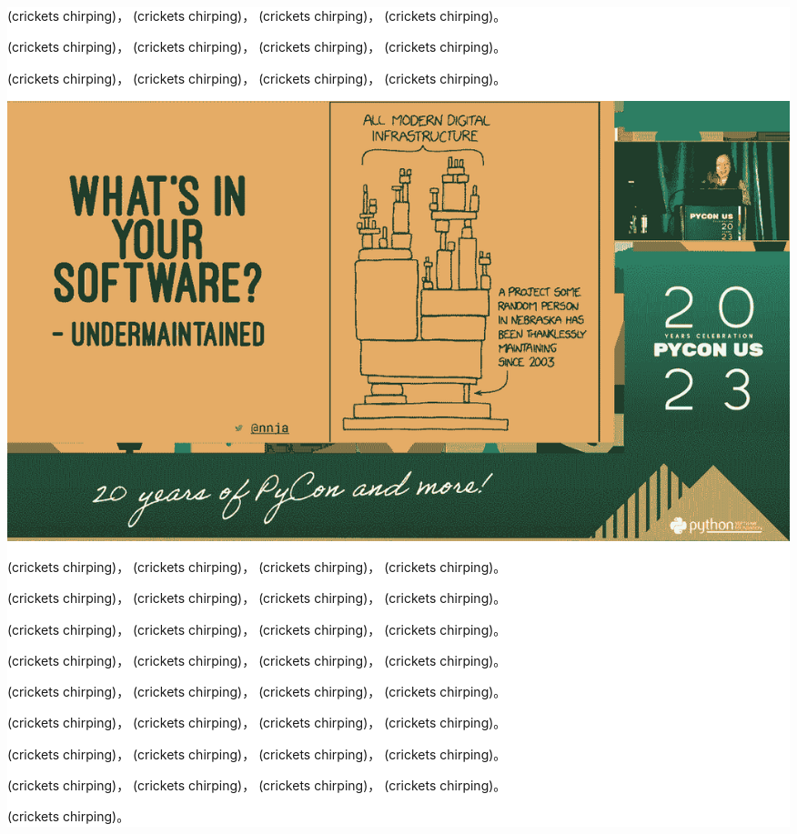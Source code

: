  (crickets chirping)， (crickets chirping)， (crickets chirping)， (crickets chirping)。

 (crickets chirping)， (crickets chirping)， (crickets chirping)， (crickets chirping)。

 (crickets chirping)， (crickets chirping)， (crickets chirping)， (crickets chirping)。



![](img/5158969f6301e084acd634c2f0961f9d_17.png)

 (crickets chirping)， (crickets chirping)， (crickets chirping)， (crickets chirping)。

 (crickets chirping)， (crickets chirping)， (crickets chirping)， (crickets chirping)。

 (crickets chirping)， (crickets chirping)， (crickets chirping)， (crickets chirping)。

 (crickets chirping)， (crickets chirping)， (crickets chirping)， (crickets chirping)。

 (crickets chirping)， (crickets chirping)， (crickets chirping)， (crickets chirping)。

 (crickets chirping)， (crickets chirping)， (crickets chirping)， (crickets chirping)。

 (crickets chirping)， (crickets chirping)， (crickets chirping)， (crickets chirping)。

 (crickets chirping)， (crickets chirping)， (crickets chirping)， (crickets chirping)。

 (crickets chirping)。
